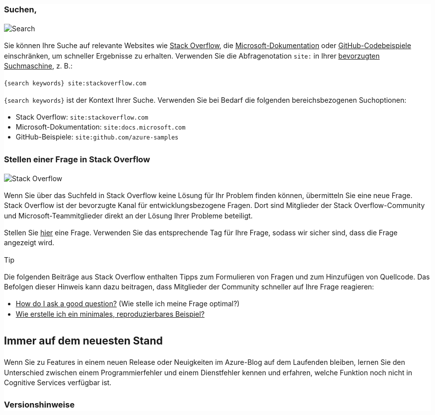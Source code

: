### <a name="search"></a>Suchen,

<div class='icon is-large'>
    <img alt='Search' src='https://docs.microsoft.com/media/common/i_search.svg'>
</div>

Sie können Ihre Suche auf relevante Websites wie [Stack Overflow](https://stackoverflow.com/), die [Microsoft-Dokumentation](https://docs.microsoft.com/azure/cognitive-services/) oder [GitHub-Codebeispiele](https://github.com/azure-samples) einschränken, um schneller Ergebnisse zu erhalten. Verwenden Sie die Abfragenotation `site:` in Ihrer [bevorzugten Suchmaschine](https://bing.com), z. B.:

```
{search keywords} site:stackoverflow.com
```

`{search keywords}` ist der Kontext Ihrer Suche. Verwenden Sie bei Bedarf die folgenden bereichsbezogenen Suchoptionen:

 - Stack Overflow: `site:stackoverflow.com`
 - Microsoft-Dokumentation: `site:docs.microsoft.com`
 - GitHub-Beispiele: `site:github.com/azure-samples`

### <a name="post-a-question-on-stack-overflow"></a>Stellen einer Frage in Stack Overflow

<div class='icon is-large'>
    <img alt='Stack Overflow' src='https://docs.microsoft.com/media/logos/logo_stackoverflow.svg'>
</div>

Wenn Sie über das Suchfeld in Stack Overflow keine Lösung für Ihr Problem finden können, übermitteln Sie eine neue Frage. Stack Overflow ist der bevorzugte Kanal für entwicklungsbezogene Fragen. Dort sind Mitglieder der Stack Overflow-Community und Microsoft-Teammitglieder direkt an der Lösung Ihrer Probleme beteiligt.

Stellen Sie [hier](https://go.microsoft.com/fwlink/?linkid=2126464) eine Frage. Verwenden Sie das entsprechende Tag für Ihre Frage, sodass wir sicher sind, dass die Frage angezeigt wird.

> [!TIP]
> Die folgenden Beiträge aus Stack Overflow enthalten Tipps zum Formulieren von Fragen und zum Hinzufügen von Quellcode. Das Befolgen dieser Hinweis kann dazu beitragen, dass Mitglieder der Community schneller auf Ihre Frage reagieren:
> * [How do I ask a good question?](https://stackoverflow.com/help/how-to-ask) (Wie stelle ich meine Frage optimal?)
> * [Wie erstelle ich ein minimales, reproduzierbares Beispiel?](https://stackoverflow.com/help/minimal-reproducible-example)

## <a name="stay-informed"></a>Immer auf dem neuesten Stand

Wenn Sie zu Features in einem neuen Release oder Neuigkeiten im Azure-Blog auf dem Laufenden bleiben, lernen Sie den Unterschied zwischen einem Programmierfehler und einem Dienstfehler kennen und erfahren, welche Funktion noch nicht in Cognitive Services verfügbar ist.

### <a name="release-notes"></a>Versionshinweise
